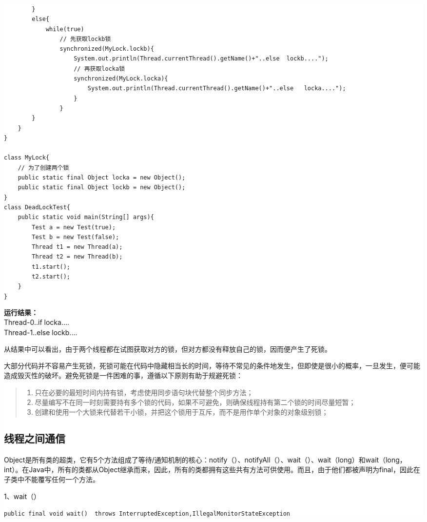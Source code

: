 			}
			else{
				while(true)
					// 先获取lockb锁
					synchronized(MyLock.lockb){
						System.out.println(Thread.currentThread().getName()+"..else  lockb....");
						// 再获取locka锁
						synchronized(MyLock.locka){
							System.out.println(Thread.currentThread().getName()+"..else   locka....");
						}
					}
			}
		}
	}
	
	class MyLock{
		// 为了创建两个锁
		public static final Object locka = new Object();
		public static final Object lockb = new Object();
	}
	class DeadLockTest{
		public static void main(String[] args){
			Test a = new Test(true);
			Test b = new Test(false);
			Thread t1 = new Thread(a);
			Thread t2 = new Thread(b);
			t1.start();
			t2.start();
		}
	}

**运行结果：**<br>
Thread-0..if   locka....<br>
Thread-1..else  lockb....<br>

从结果中可以看出，由于两个线程都在试图获取对方的锁，但对方都没有释放自己的锁，因而便产生了死锁。

大部分代码并不容易产生死锁，死锁可能在代码中隐藏相当长的时间，等待不常见的条件地发生，但即使是很小的概率，一旦发生，便可能造成毁灭性的破坏。避免死锁是一件困难的事，遵循以下原则有助于规避死锁：<br>
> 1. 只在必要的最短时间内持有锁，考虑使用同步语句块代替整个同步方法；
> 2. 尽量编写不在同一时刻需要持有多个锁的代码，如果不可避免，则确保线程持有第二个锁的时间尽量短暂；
> 3. 创建和使用一个大锁来代替若干小锁，并把这个锁用于互斥，而不是用作单个对象的对象级别锁；

## 线程之间通信

Object是所有类的超类，它有5个方法组成了等待/通知机制的核心：notify（）、notifyAll（）、wait（）、wait（long）和wait（long，int）。在Java中，所有的类都从Object继承而来，因此，所有的类都拥有这些共有方法可供使用。而且，由于他们都被声明为final，因此在子类中不能覆写任何一个方法。<br>

1、wait（）

```
public final void wait()  throws InterruptedException,IllegalMonitorStateException
```
